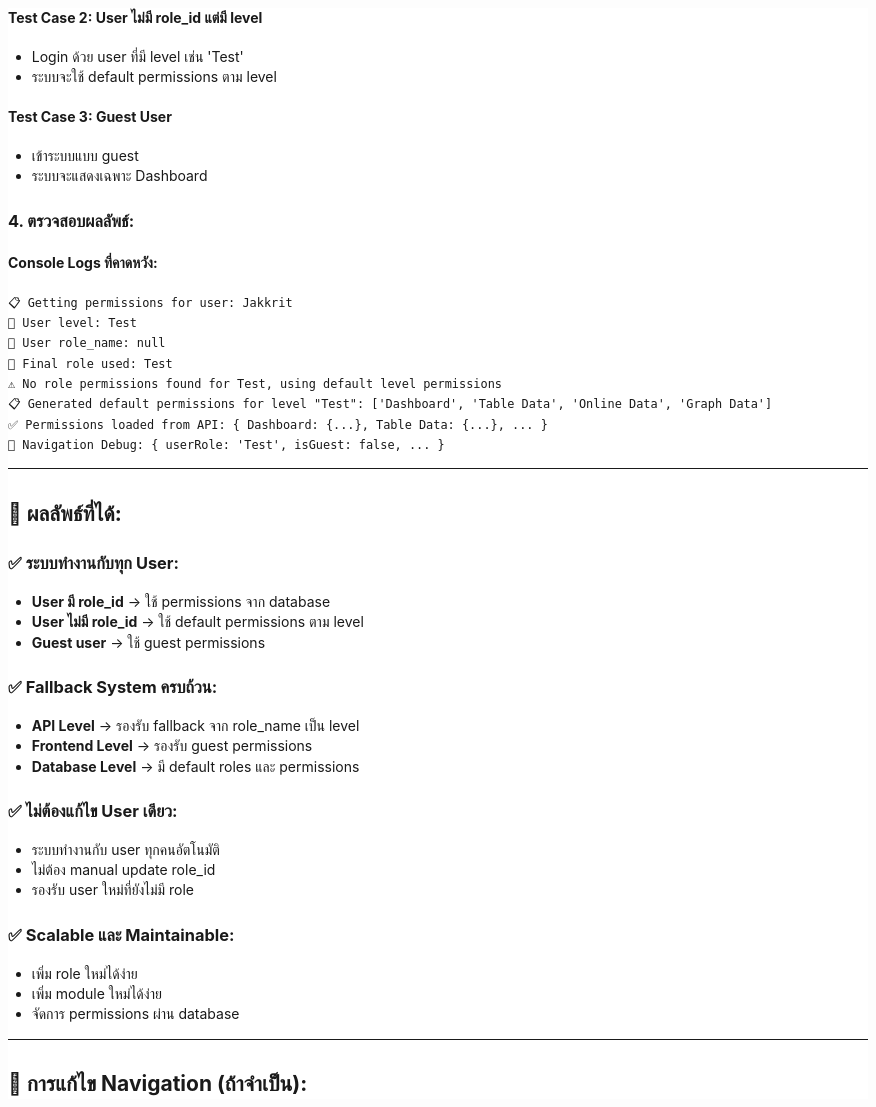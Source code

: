 #### **Test Case 2: User ไม่มี role_id แต่มี level**
- Login ด้วย user ที่มี level เช่น 'Test'
- ระบบจะใช้ default permissions ตาม level

#### **Test Case 3: Guest User**
- เข้าระบบแบบ guest
- ระบบจะแสดงเฉพาะ Dashboard

### **4. ตรวจสอบผลลัพธ์:**

#### **Console Logs ที่คาดหวัง:**
```
📋 Getting permissions for user: Jakkrit
📝 User level: Test
📝 User role_name: null
📝 Final role used: Test
⚠️ No role permissions found for Test, using default level permissions
📋 Generated default permissions for level "Test": ['Dashboard', 'Table Data', 'Online Data', 'Graph Data']
✅ Permissions loaded from API: { Dashboard: {...}, Table Data: {...}, ... }
🧭 Navigation Debug: { userRole: 'Test', isGuest: false, ... }
```

---

## 🎯 **ผลลัพธ์ที่ได้:**

### **✅ ระบบทำงานกับทุก User:**
- **User มี role_id** → ใช้ permissions จาก database
- **User ไม่มี role_id** → ใช้ default permissions ตาม level
- **Guest user** → ใช้ guest permissions

### **✅ Fallback System ครบถ้วน:**
- **API Level** → รองรับ fallback จาก role_name เป็น level
- **Frontend Level** → รองรับ guest permissions
- **Database Level** → มี default roles และ permissions

### **✅ ไม่ต้องแก้ไข User เดียว:**
- ระบบทำงานกับ user ทุกคนอัตโนมัติ
- ไม่ต้อง manual update role_id
- รองรับ user ใหม่ที่ยังไม่มี role

### **✅ Scalable และ Maintainable:**
- เพิ่ม role ใหม่ได้ง่าย
- เพิ่ม module ใหม่ได้ง่าย
- จัดการ permissions ผ่าน database

---

## 🔧 **การแก้ไข Navigation (ถ้าจำเป็น):**
